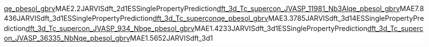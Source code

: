 <a href="https://github.com/usnistgov/jarvis_leaderboard/tree/main/jarvis_leaderboard/contributions/qe_pbesol_gbrv" target="_blank">qe_pbesol_gbrv</a></td><td>MAE</td><td>2.2</td><td>JARVIS</td><td>dft_2d</td><td>1</td></tr><tr><td>ES</td><td>SinglePropertyPrediction</td><td><a href= "./SinglePropertyPrediction/dft_3d_Tc_supercon_JVASP_11981_Nb3Al" target="_blank">dft_3d_Tc_supercon_JVASP_11981_Nb3Al</a></td><td><a href="https://github.com/usnistgov/jarvis_leaderboard/tree/main/jarvis_leaderboard/contributions/qe_pbesol_gbrv" target="_blank">qe_pbesol_gbrv</a></td><td>MAE</td><td>7.8436</td><td>JARVIS</td><td>dft_3d</td><td>1</td></tr><tr><td>ES</td><td>SinglePropertyPrediction</td><td><a href= "./SinglePropertyPrediction/dft_3d_Tc_supercon" target="_blank">dft_3d_Tc_supercon</a></td><td><a href="https://github.com/usnistgov/jarvis_leaderboard/tree/main/jarvis_leaderboard/contributions/qe_pbesol_gbrv" target="_blank">qe_pbesol_gbrv</a></td><td>MAE</td><td>3.3785</td><td>JARVIS</td><td>dft_3d</td><td>14</td></tr><tr><td>ES</td><td>SinglePropertyPrediction</td><td><a href= "./SinglePropertyPrediction/dft_3d_Tc_supercon_JVASP_934_Nb" target="_blank">dft_3d_Tc_supercon_JVASP_934_Nb</a></td><td><a href="https://github.com/usnistgov/jarvis_leaderboard/tree/main/jarvis_leaderboard/contributions/qe_pbesol_gbrv" target="_blank">qe_pbesol_gbrv</a></td><td>MAE</td><td>1.4233</td><td>JARVIS</td><td>dft_3d</td><td>1</td></tr><tr><td>ES</td><td>SinglePropertyPrediction</td><td><a href= "./SinglePropertyPrediction/dft_3d_Tc_supercon_JVASP_36335_NbN" target="_blank">dft_3d_Tc_supercon_JVASP_36335_NbN</a></td><td><a href="https://github.com/usnistgov/jarvis_leaderboard/tree/main/jarvis_leaderboard/contributions/qe_pbesol_gbrv" target="_blank">qe_pbesol_gbrv</a></td><td>MAE</td><td>1.5652</td><td>JARVIS</td><td>dft_3d</td><td>1</td></tr></table>
